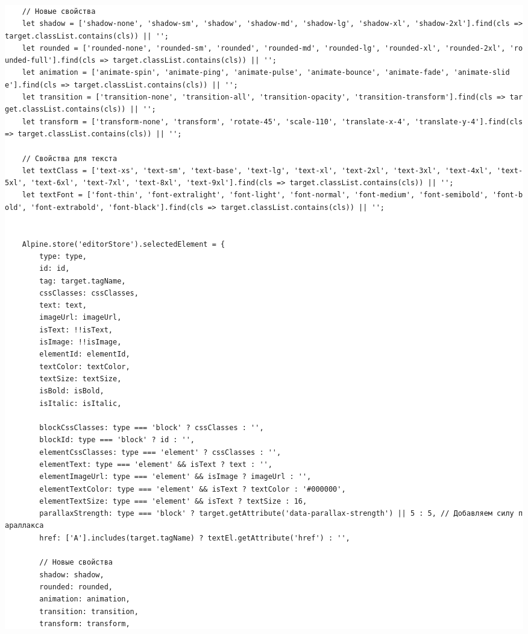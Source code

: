         // Новые свойства
        let shadow = ['shadow-none', 'shadow-sm', 'shadow', 'shadow-md', 'shadow-lg', 'shadow-xl', 'shadow-2xl'].find(cls => target.classList.contains(cls)) || '';
        let rounded = ['rounded-none', 'rounded-sm', 'rounded', 'rounded-md', 'rounded-lg', 'rounded-xl', 'rounded-2xl', 'rounded-full'].find(cls => target.classList.contains(cls)) || '';
        let animation = ['animate-spin', 'animate-ping', 'animate-pulse', 'animate-bounce', 'animate-fade', 'animate-slide'].find(cls => target.classList.contains(cls)) || '';
        let transition = ['transition-none', 'transition-all', 'transition-opacity', 'transition-transform'].find(cls => target.classList.contains(cls)) || '';
        let transform = ['transform-none', 'transform', 'rotate-45', 'scale-110', 'translate-x-4', 'translate-y-4'].find(cls => target.classList.contains(cls)) || '';

        // Свойства для текста
        let textClass = ['text-xs', 'text-sm', 'text-base', 'text-lg', 'text-xl', 'text-2xl', 'text-3xl', 'text-4xl', 'text-5xl', 'text-6xl', 'text-7xl', 'text-8xl', 'text-9xl'].find(cls => target.classList.contains(cls)) || '';
        let textFont = ['font-thin', 'font-extralight', 'font-light', 'font-normal', 'font-medium', 'font-semibold', 'font-bold', 'font-extrabold', 'font-black'].find(cls => target.classList.contains(cls)) || '';


        Alpine.store('editorStore').selectedElement = {
            type: type,
            id: id,
            tag: target.tagName,
            cssClasses: cssClasses,
            text: text,
            imageUrl: imageUrl,
            isText: !!isText,
            isImage: !!isImage,
            elementId: elementId,
            textColor: textColor,
            textSize: textSize,
            isBold: isBold,
            isItalic: isItalic,

            blockCssClasses: type === 'block' ? cssClasses : '',
            blockId: type === 'block' ? id : '',
            elementCssClasses: type === 'element' ? cssClasses : '',
            elementText: type === 'element' && isText ? text : '',
            elementImageUrl: type === 'element' && isImage ? imageUrl : '',
            elementTextColor: type === 'element' && isText ? textColor : '#000000',
            elementTextSize: type === 'element' && isText ? textSize : 16,
            parallaxStrength: type === 'block' ? target.getAttribute('data-parallax-strength') || 5 : 5, // Добавляем силу параллакса
            href: ['A'].includes(target.tagName) ? textEl.getAttribute('href') : '',

            // Новые свойства
            shadow: shadow,
            rounded: rounded,
            animation: animation,
            transition: transition,
            transform: transform,
